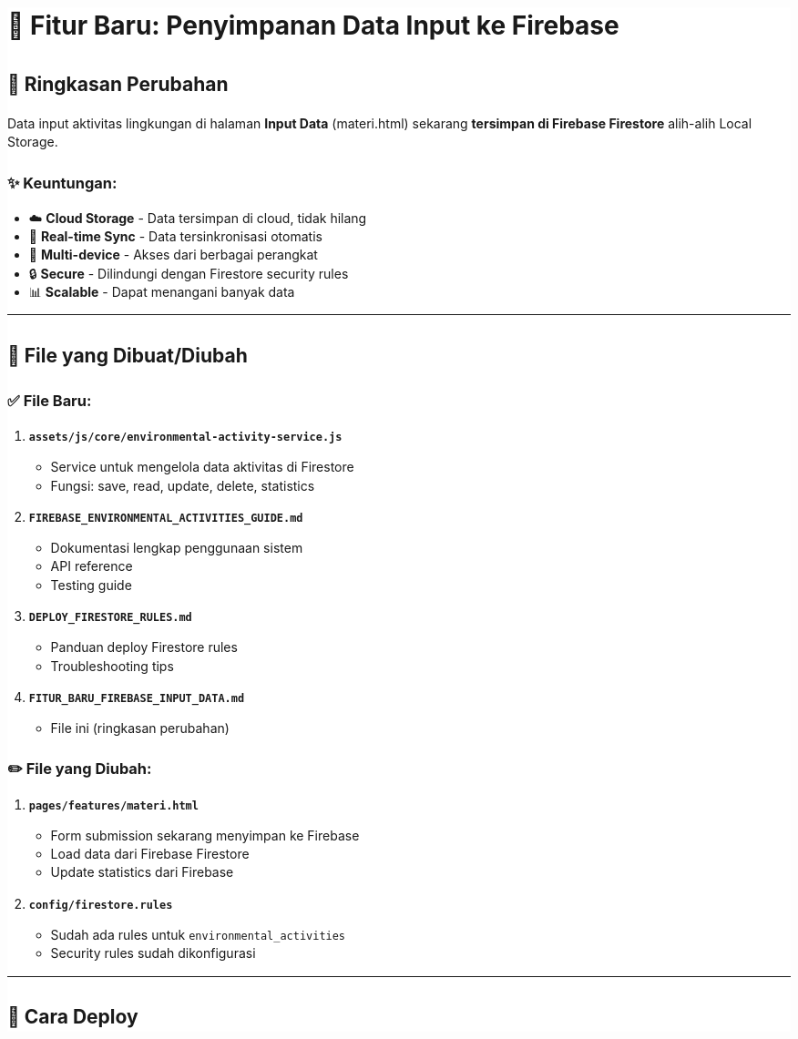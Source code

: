 # 🎉 Fitur Baru: Penyimpanan Data Input ke Firebase

## 📌 Ringkasan Perubahan

Data input aktivitas lingkungan di halaman **Input Data** (materi.html) sekarang **tersimpan di Firebase Firestore** alih-alih Local Storage.

### ✨ Keuntungan:
- ☁️ **Cloud Storage** - Data tersimpan di cloud, tidak hilang
- 🔄 **Real-time Sync** - Data tersinkronisasi otomatis
- 📱 **Multi-device** - Akses dari berbagai perangkat
- 🔒 **Secure** - Dilindungi dengan Firestore security rules
- 📊 **Scalable** - Dapat menangani banyak data

---

## 📂 File yang Dibuat/Diubah

### ✅ File Baru:

1. **`assets/js/core/environmental-activity-service.js`**
   - Service untuk mengelola data aktivitas di Firestore
   - Fungsi: save, read, update, delete, statistics

2. **`FIREBASE_ENVIRONMENTAL_ACTIVITIES_GUIDE.md`**
   - Dokumentasi lengkap penggunaan sistem
   - API reference
   - Testing guide

3. **`DEPLOY_FIRESTORE_RULES.md`**
   - Panduan deploy Firestore rules
   - Troubleshooting tips

4. **`FITUR_BARU_FIREBASE_INPUT_DATA.md`**
   - File ini (ringkasan perubahan)

### ✏️ File yang Diubah:

1. **`pages/features/materi.html`**
   - Form submission sekarang menyimpan ke Firebase
   - Load data dari Firebase Firestore
   - Update statistics dari Firebase

2. **`config/firestore.rules`**
   - Sudah ada rules untuk `environmental_activities`
   - Security rules sudah dikonfigurasi

---

## 🚀 Cara Deploy
